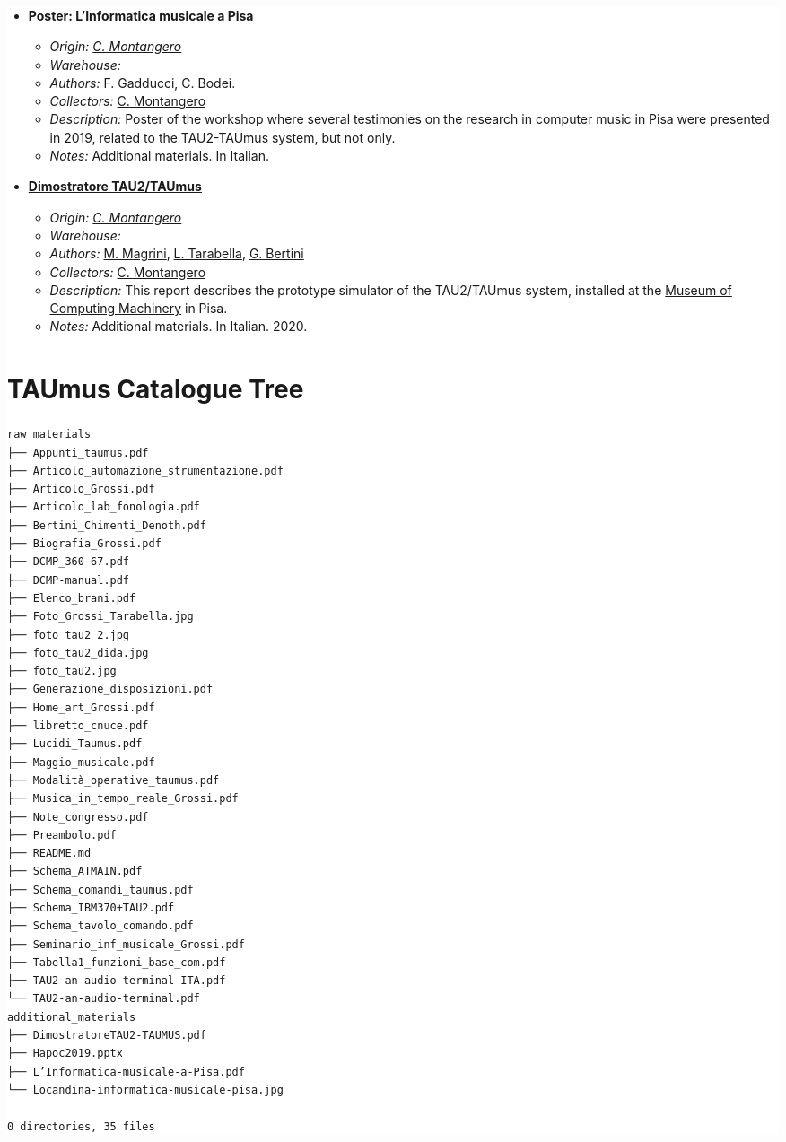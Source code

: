 * **[Poster: L’Informatica musicale a Pisa](https://github.com/Unipisa/TAUmus-Workbench/tree/master/additional_materials/Locandina-informatica-musicale-pisa.jpg)**
  * *Origin: [C. Montangero](./actors.md#carlo-montangero)*
  * *Warehouse:*
  * *Authors:* F. Gadducci, C. Bodei.
  * *Collectors:* [C. Montangero](./actors.md#carlo-montangero)
  * *Description:* Poster of the workshop where several testimonies on the research in computer music in Pisa were presented in 2019, related to the TAU2-TAUmus system, but not only.
  * *Notes:* Additional materials. In Italian.

* **[Dimostratore TAU2/TAUmus](https://github.com/Unipisa/TAUmus-Workbench/tree/master/additional_materials/DimostratoreTAU2-TAUMUS.pdf)**
  * *Origin: [C. Montangero](./actors.md#carlo-montangero)*
  * *Warehouse:*
  * *Authors:* [M. Magrini](./actors.md#massimo-magrini), [L. Tarabella](./actors.md#leonello-tarabella), [G. Bertini](./actors.md#graziano-bertini)
  * *Collectors:* [C. Montangero](./actors.md#carlo-montangero)
  * *Description:* This report describes the prototype simulator of the TAU2/TAUmus system, installed at the [Museum of Computing Machinery](https://www.msc.sma.unipi.it/2020/10/nuove-aperture-della-mostra-hello-world/) in Pisa.
  * *Notes:* Additional materials. In Italian. 2020.

# TAUmus Catalogue Tree
~~~
raw_materials
├── Appunti_taumus.pdf
├── Articolo_automazione_strumentazione.pdf
├── Articolo_Grossi.pdf
├── Articolo_lab_fonologia.pdf
├── Bertini_Chimenti_Denoth.pdf
├── Biografia_Grossi.pdf
├── DCMP_360-67.pdf
├── DCMP-manual.pdf
├── Elenco_brani.pdf
├── Foto_Grossi_Tarabella.jpg
├── foto_tau2_2.jpg
├── foto_tau2_dida.jpg
├── foto_tau2.jpg
├── Generazione_disposizioni.pdf
├── Home_art_Grossi.pdf
├── libretto_cnuce.pdf
├── Lucidi_Taumus.pdf
├── Maggio_musicale.pdf
├── Modalità_operative_taumus.pdf
├── Musica_in_tempo_reale_Grossi.pdf
├── Note_congresso.pdf
├── Preambolo.pdf
├── README.md
├── Schema_ATMAIN.pdf
├── Schema_comandi_taumus.pdf
├── Schema_IBM370+TAU2.pdf
├── Schema_tavolo_comando.pdf
├── Seminario_inf_musicale_Grossi.pdf
├── Tabella1_funzioni_base_com.pdf
├── TAU2-an-audio-terminal-ITA.pdf
└── TAU2-an-audio-terminal.pdf
additional_materials
├── DimostratoreTAU2-TAUMUS.pdf
├── Hapoc2019.pptx
├── L’Informatica-musicale-a-Pisa.pdf
└── Locandina-informatica-musicale-pisa.jpg

0 directories, 35 files
~~~